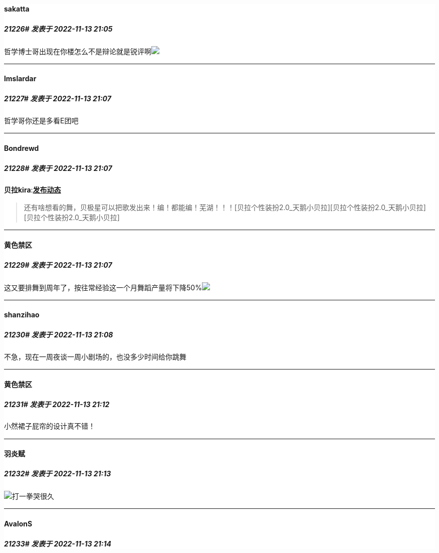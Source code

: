 ####  sakatta  
##### 21226#       发表于 2022-11-13 21:05

哲学博士哥出现在你楼怎么不是辩论就是锐评啊<img src="https://static.saraba1st.com/image/smiley/face2017/044.png" referrerpolicy="no-referrer">

*****

####  lmslardar  
##### 21227#       发表于 2022-11-13 21:07

哲学哥你还是多看E团吧

*****

####  Bondrewd  
##### 21228#       发表于 2022-11-13 21:07

<strong>贝拉kira</strong>:<strong>[发布动态](https://t.bilibili.com/728024667969814567)</strong><blockquote>还有啥想看的舞，贝极星可以把歌发出来！编！都能编！芜湖！！！[贝拉个性装扮2.0_天鹅小贝拉][贝拉个性装扮2.0_天鹅小贝拉][贝拉个性装扮2.0_天鹅小贝拉]</blockquote>

*****

####  黄色禁区  
##### 21229#       发表于 2022-11-13 21:07

这又要排舞到周年了，按往常经验这一个月舞蹈产量将下降50%<img src="https://static.saraba1st.com/image/smiley/face2017/018.png" referrerpolicy="no-referrer">

*****

####  shanzihao  
##### 21230#       发表于 2022-11-13 21:08

不急，现在一周夜谈一周小剧场的，也没多少时间给你跳舞



*****

####  黄色禁区  
##### 21231#       发表于 2022-11-13 21:12

小然裙子屁帘的设计真不错！

*****

####  羽炎赋  
##### 21232#       发表于 2022-11-13 21:13

<img src="https://static.saraba1st.com/image/smiley/face2017/069.png" referrerpolicy="no-referrer">打一拳哭很久

*****

####  AvalonS  
##### 21233#       发表于 2022-11-13 21:14
